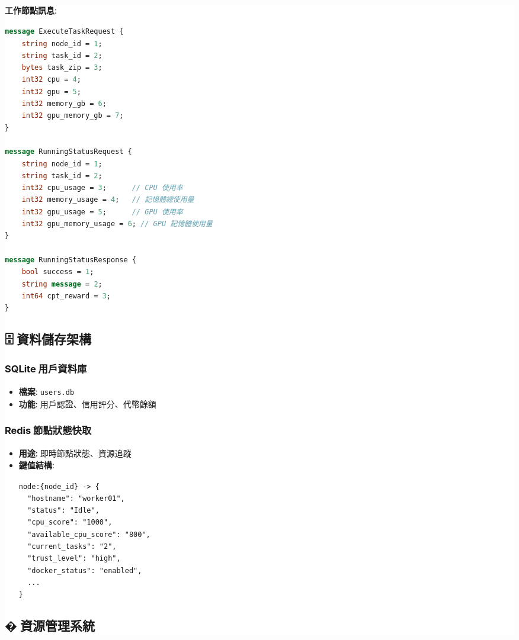 **工作節點訊息**:
```protobuf
message ExecuteTaskRequest {
    string node_id = 1;
    string task_id = 2;
    bytes task_zip = 3;
    int32 cpu = 4;
    int32 gpu = 5;
    int32 memory_gb = 6;
    int32 gpu_memory_gb = 7;
}

message RunningStatusRequest {
    string node_id = 1;
    string task_id = 2;
    int32 cpu_usage = 3;      // CPU 使用率
    int32 memory_usage = 4;   // 記憶體總使用量
    int32 gpu_usage = 5;      // GPU 使用率
    int32 gpu_memory_usage = 6; // GPU 記憶體使用量
}

message RunningStatusResponse {
    bool success = 1;
    string message = 2;
    int64 cpt_reward = 3;
}
```

## 🗄️ 資料儲存架構

### SQLite 用戶資料庫
- **檔案**: `users.db`
- **功能**: 用戶認證、信用評分、代幣餘額

### Redis 節點狀態快取
- **用途**: 即時節點狀態、資源追蹤
- **鍵值結構**:
  ```
  node:{node_id} -> {
    "hostname": "worker01",
    "status": "Idle",
    "cpu_score": "1000",
    "available_cpu_score": "800",
    "current_tasks": "2",
    "trust_level": "high",
    "docker_status": "enabled",
    ...
  }
  ```

## � 資源管理系統
